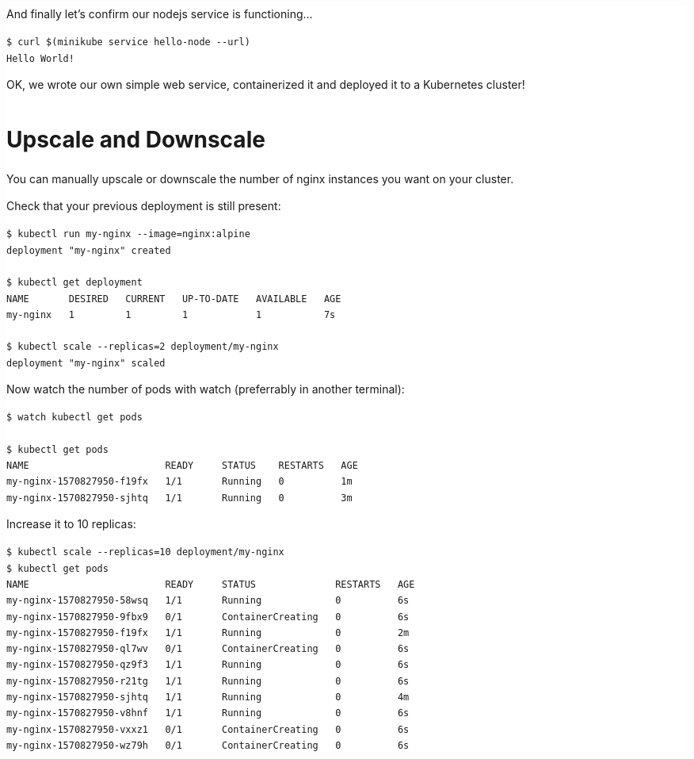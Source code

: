 And finally let’s confirm our nodejs service is functioning…

```
$ curl $(minikube service hello-node --url)
Hello World!
```

OK, we wrote our own simple web service, containerized it and deployed it to a Kubernetes cluster!

# Upscale and Downscale

You can manually upscale or downscale the number of nginx instances you want on your cluster.

Check that your previous deployment is still present:

```
$ kubectl run my-nginx --image=nginx:alpine
deployment "my-nginx" created

$ kubectl get deployment
NAME       DESIRED   CURRENT   UP-TO-DATE   AVAILABLE   AGE
my-nginx   1         1         1            1           7s

$ kubectl scale --replicas=2 deployment/my-nginx
deployment "my-nginx" scaled
```

Now watch the number of pods with watch (preferrably in another terminal):

```
$ watch kubectl get pods

$ kubectl get pods
NAME                        READY     STATUS    RESTARTS   AGE
my-nginx-1570827950-f19fx   1/1       Running   0          1m
my-nginx-1570827950-sjhtq   1/1       Running   0          3m
```

Increase it to 10 replicas:

```
$ kubectl scale --replicas=10 deployment/my-nginx
$ kubectl get pods
NAME                        READY     STATUS              RESTARTS   AGE
my-nginx-1570827950-58wsq   1/1       Running             0          6s
my-nginx-1570827950-9fbx9   0/1       ContainerCreating   0          6s
my-nginx-1570827950-f19fx   1/1       Running             0          2m
my-nginx-1570827950-ql7wv   0/1       ContainerCreating   0          6s
my-nginx-1570827950-qz9f3   1/1       Running             0          6s
my-nginx-1570827950-r21tg   1/1       Running             0          6s
my-nginx-1570827950-sjhtq   1/1       Running             0          4m
my-nginx-1570827950-v8hnf   1/1       Running             0          6s
my-nginx-1570827950-vxxz1   0/1       ContainerCreating   0          6s
my-nginx-1570827950-wz79h   0/1       ContainerCreating   0          6s
```
